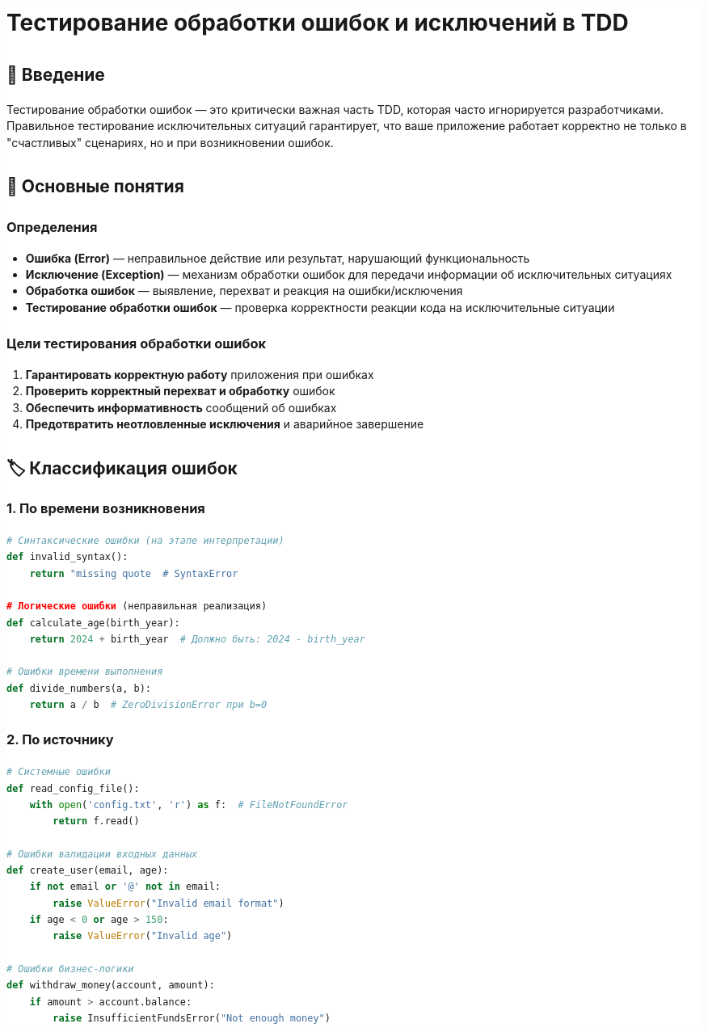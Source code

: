 # Тестирование обработки ошибок и исключений в TDD

## 🎯 Введение

Тестирование обработки ошибок — это критически важная часть TDD, которая часто игнорируется разработчиками. Правильное тестирование исключительных ситуаций гарантирует, что ваше приложение работает корректно не только в "счастливых" сценариях, но и при возникновении ошибок.

## 🧠 Основные понятия

### Определения

- **Ошибка (Error)** — неправильное действие или результат, нарушающий функциональность
- **Исключение (Exception)** — механизм обработки ошибок для передачи информации об исключительных ситуациях
- **Обработка ошибок** — выявление, перехват и реакция на ошибки/исключения
- **Тестирование обработки ошибок** — проверка корректности реакции кода на исключительные ситуации

### Цели тестирования обработки ошибок

1. **Гарантировать корректную работу** приложения при ошибках
2. **Проверить корректный перехват и обработку** ошибок
3. **Обеспечить информативность** сообщений об ошибках
4. **Предотвратить неотловленные исключения** и аварийное завершение

## 🏷 Классификация ошибок

### 1. По времени возникновения

```python
# Синтаксические ошибки (на этапе интерпретации)
def invalid_syntax():
    return "missing quote  # SyntaxError

# Логические ошибки (неправильная реализация)
def calculate_age(birth_year):
    return 2024 + birth_year  # Должно быть: 2024 - birth_year

# Ошибки времени выполнения
def divide_numbers(a, b):
    return a / b  # ZeroDivisionError при b=0
```

### 2. По источнику

```python
# Системные ошибки
def read_config_file():
    with open('config.txt', 'r') as f:  # FileNotFoundError
        return f.read()

# Ошибки валидации входных данных
def create_user(email, age):
    if not email or '@' not in email:
        raise ValueError("Invalid email format")
    if age < 0 or age > 150:
        raise ValueError("Invalid age")

# Ошибки бизнес-логики
def withdraw_money(account, amount):
    if amount > account.balance:
        raise InsufficientFundsError("Not enough money")
```